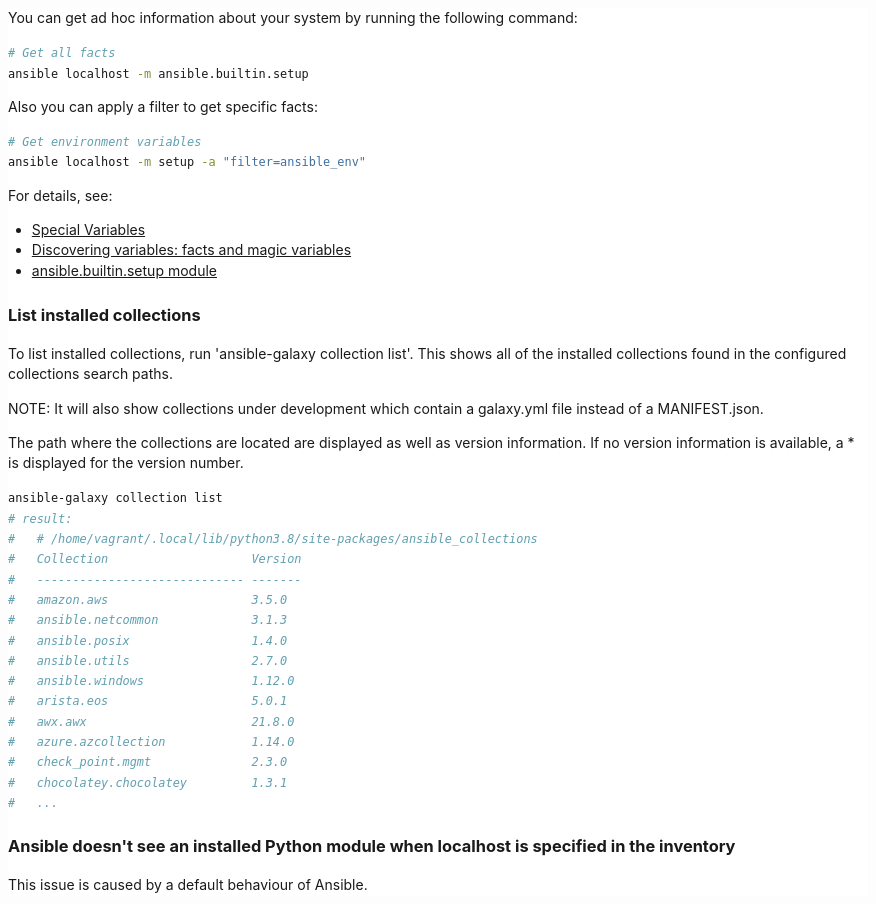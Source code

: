 You can get ad hoc information about your system by running the following command:

```sh
# Get all facts
ansible localhost -m ansible.builtin.setup
```

Also you can apply a filter to get specific facts:

```sh
# Get environment variables
ansible localhost -m setup -a "filter=ansible_env"
```

For details, see:
- [Special Variables](https://docs.ansible.com/ansible/latest/reference_appendices/special_variables.html)
- [Discovering variables: facts and magic variables](https://docs.ansible.com/ansible/latest/playbook_guide/playbooks_vars_facts.html)
- [ansible.builtin.setup module](https://docs.ansible.com/ansible/latest/collections/ansible/builtin/setup_module.html)

### List installed collections

To list installed collections, run 'ansible-galaxy collection list'. This shows all of the installed collections found in the configured collections search paths.

NOTE: It will also show collections under development which contain a galaxy.yml file instead of a MANIFEST.json.

The path where the collections are located are displayed as well as version information. If no version information is available, a * is displayed for the version number.

```sh
ansible-galaxy collection list
# result:
#   # /home/vagrant/.local/lib/python3.8/site-packages/ansible_collections
#   Collection                    Version
#   ----------------------------- -------
#   amazon.aws                    3.5.0
#   ansible.netcommon             3.1.3
#   ansible.posix                 1.4.0
#   ansible.utils                 2.7.0
#   ansible.windows               1.12.0
#   arista.eos                    5.0.1
#   awx.awx                       21.8.0
#   azure.azcollection            1.14.0
#   check_point.mgmt              2.3.0
#   chocolatey.chocolatey         1.3.1
#   ...
```

### Ansible doesn't see an installed Python module when localhost is specified in the inventory

This issue is caused by a default behaviour of Ansible.
